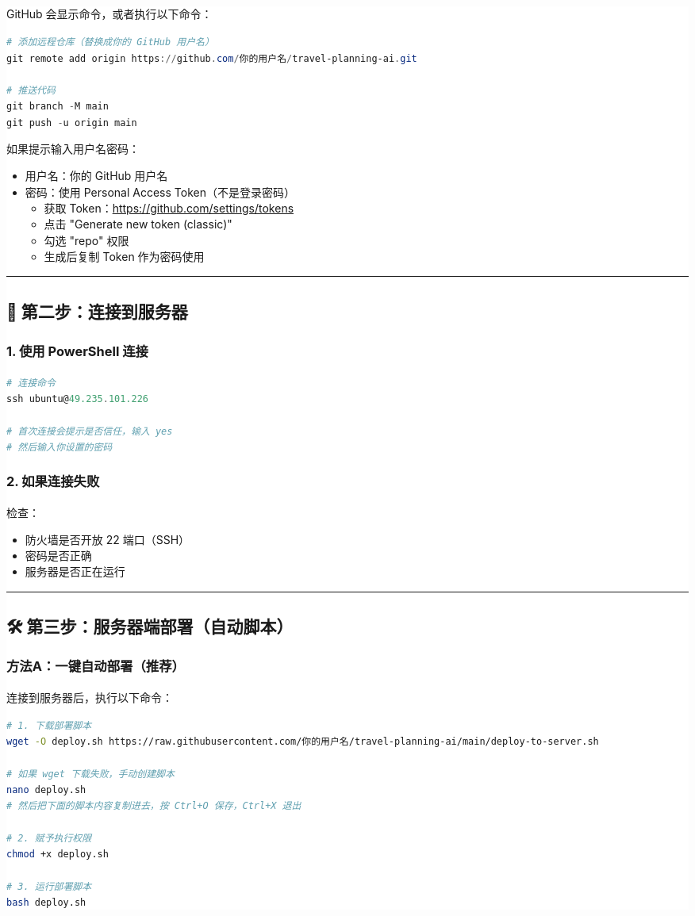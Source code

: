 GitHub 会显示命令，或者执行以下命令：

```powershell
# 添加远程仓库（替换成你的 GitHub 用户名）
git remote add origin https://github.com/你的用户名/travel-planning-ai.git

# 推送代码
git branch -M main
git push -u origin main
```

如果提示输入用户名密码：
- 用户名：你的 GitHub 用户名
- 密码：使用 Personal Access Token（不是登录密码）
  - 获取 Token：https://github.com/settings/tokens
  - 点击 "Generate new token (classic)"
  - 勾选 "repo" 权限
  - 生成后复制 Token 作为密码使用

---

## 🔐 第二步：连接到服务器

### 1. 使用 PowerShell 连接

```powershell
# 连接命令
ssh ubuntu@49.235.101.226

# 首次连接会提示是否信任，输入 yes
# 然后输入你设置的密码
```

### 2. 如果连接失败

检查：
- 防火墙是否开放 22 端口（SSH）
- 密码是否正确
- 服务器是否正在运行

---

## 🛠️ 第三步：服务器端部署（自动脚本）

### 方法A：一键自动部署（推荐）

连接到服务器后，执行以下命令：

```bash
# 1. 下载部署脚本
wget -O deploy.sh https://raw.githubusercontent.com/你的用户名/travel-planning-ai/main/deploy-to-server.sh

# 如果 wget 下载失败，手动创建脚本
nano deploy.sh
# 然后把下面的脚本内容复制进去，按 Ctrl+O 保存，Ctrl+X 退出

# 2. 赋予执行权限
chmod +x deploy.sh

# 3. 运行部署脚本
bash deploy.sh
```
